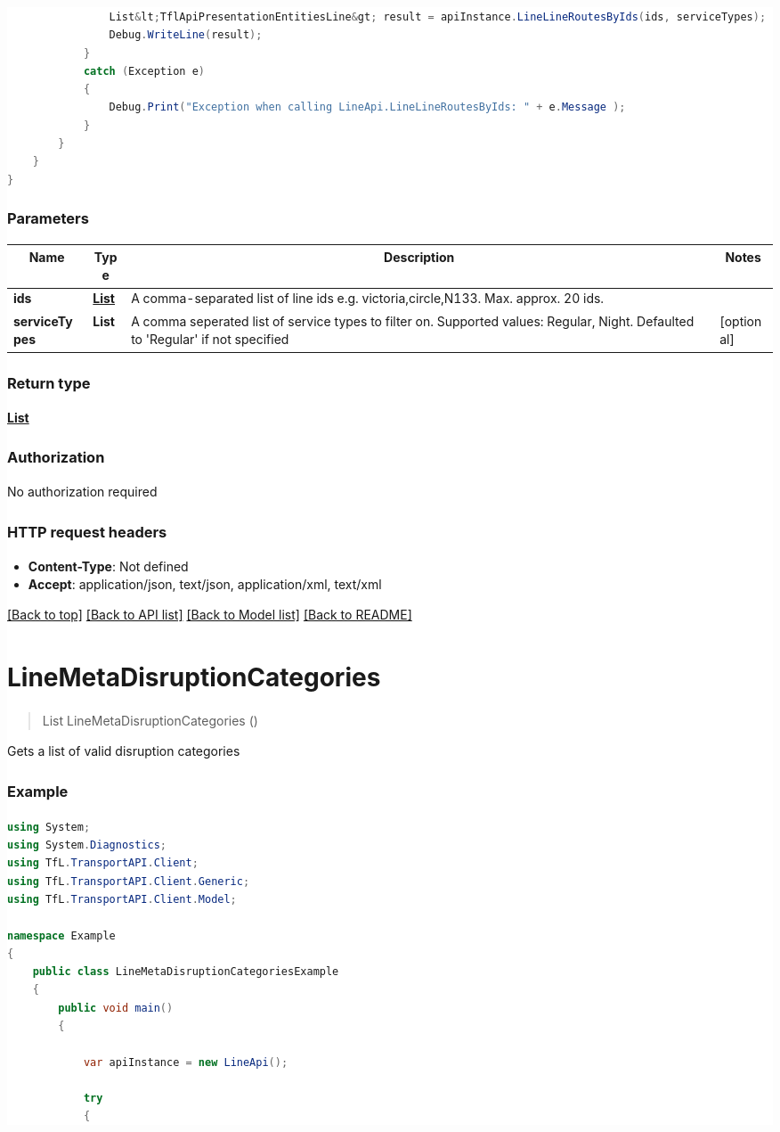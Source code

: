 ```csharp
                List&lt;TflApiPresentationEntitiesLine&gt; result = apiInstance.LineLineRoutesByIds(ids, serviceTypes);
                Debug.WriteLine(result);
            }
            catch (Exception e)
            {
                Debug.Print("Exception when calling LineApi.LineLineRoutesByIds: " + e.Message );
            }
        }
    }
}
```

### Parameters

Name | Type | Description  | Notes
------------- | ------------- | ------------- | -------------
 **ids** | [**List<string>**](string.md)| A comma-separated list of line ids e.g. victoria,circle,N133. Max. approx. 20 ids. | 
 **serviceTypes** | **List<string>**| A comma seperated list of service types to filter on. Supported values: Regular, Night. Defaulted to &#39;Regular&#39; if not specified | [optional] 

### Return type

[**List<TflApiPresentationEntitiesLine>**](TflApiPresentationEntitiesLine.md)

### Authorization

No authorization required

### HTTP request headers

 - **Content-Type**: Not defined
 - **Accept**: application/json, text/json, application/xml, text/xml

[[Back to top]](#) [[Back to API list]](../README.md#documentation-for-api-endpoints) [[Back to Model list]](../README.md#documentation-for-models) [[Back to README]](../README.md)

<a name="linemetadisruptioncategories"></a>
# **LineMetaDisruptionCategories**
> List<string> LineMetaDisruptionCategories ()

Gets a list of valid disruption categories

### Example
```csharp
using System;
using System.Diagnostics;
using TfL.TransportAPI.Client;
using TfL.TransportAPI.Client.Generic;
using TfL.TransportAPI.Client.Model;

namespace Example
{
    public class LineMetaDisruptionCategoriesExample
    {
        public void main()
        {
            
            var apiInstance = new LineApi();

            try
            {
```